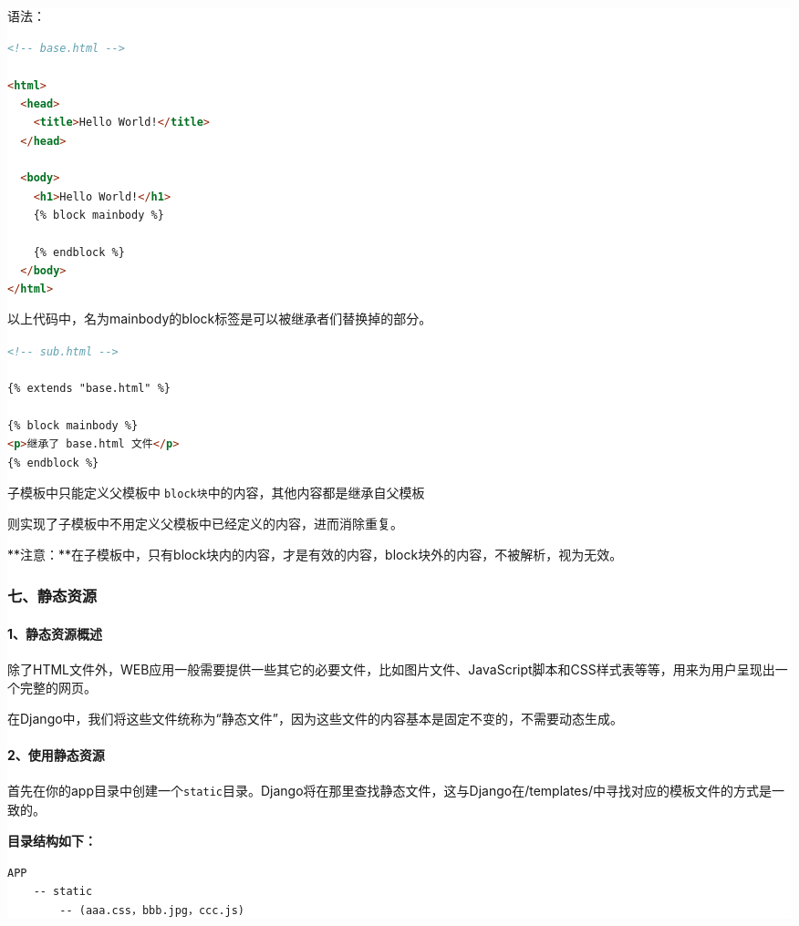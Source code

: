 语法：

```html
<!-- base.html -->

<html>
  <head>
    <title>Hello World!</title>
  </head>

  <body>
    <h1>Hello World!</h1>
    {% block mainbody %}
       
    {% endblock %}
  </body>
</html>
```

以上代码中，名为mainbody的block标签是可以被继承者们替换掉的部分。 

```html
<!-- sub.html -->

{% extends "base.html" %}

{% block mainbody %}
<p>继承了 base.html 文件</p>
{% endblock %}
```

子模板中只能定义父模板中 `block块`中的内容，其他内容都是继承自父模板

则实现了子模板中不用定义父模板中已经定义的内容，进而消除重复。

**注意：**在子模板中，只有block块内的内容，才是有效的内容，block块外的内容，不被解析，视为无效。



### 七、静态资源

#### 1、静态资源概述

除了HTML文件外，WEB应用一般需要提供一些其它的必要文件，比如图片文件、JavaScript脚本和CSS样式表等等，用来为用户呈现出一个完整的网页。

在Django中，我们将这些文件统称为“静态文件”，因为这些文件的内容基本是固定不变的，不需要动态生成。 



#### 2、使用静态资源

首先在你的app目录中创建一个`static`目录。Django将在那里查找静态文件，这与Django在/templates/中寻找对应的模板文件的方式是一致的。 

**目录结构如下：**

```
APP
	-- static
		-- (aaa.css，bbb.jpg，ccc.js)
```
